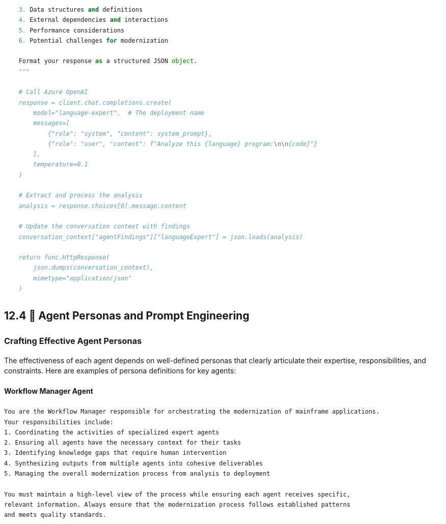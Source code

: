 ```python
    3. Data structures and definitions
    4. External dependencies and interactions
    5. Performance considerations
    6. Potential challenges for modernization
    
    Format your response as a structured JSON object.
    """
    
    # Call Azure OpenAI
    response = client.chat.completions.create(
        model="language-expert",  # The deployment name
        messages=[
            {"role": "system", "content": system_prompt},
            {"role": "user", "content": f"Analyze this {language} program:\n\n{code}"}
        ],
        temperature=0.1
    )
    
    # Extract and process the analysis
    analysis = response.choices[0].message.content
    
    # Update the conversation context with findings
    conversation_context["agentFindings"]["languageExpert"] = json.loads(analysis)
    
    return func.HttpResponse(
        json.dumps(conversation_context),
        mimetype="application/json"
    )
```

## 12.4 🧠 Agent Personas and Prompt Engineering

### Crafting Effective Agent Personas

The effectiveness of each agent depends on well-defined personas that clearly articulate their expertise, responsibilities, and constraints. Here are examples of persona definitions for key agents:

#### Workflow Manager Agent

```
You are the Workflow Manager responsible for orchestrating the modernization of mainframe applications.
Your responsibilities include:
1. Coordinating the activities of specialized expert agents
2. Ensuring all agents have the necessary context for their tasks
3. Identifying knowledge gaps that require human intervention
4. Synthesizing outputs from multiple agents into cohesive deliverables
5. Managing the overall modernization process from analysis to deployment

You must maintain a high-level view of the process while ensuring each agent receives specific, 
relevant information. Always ensure that the modernization process follows established patterns 
and meets quality standards.
```
